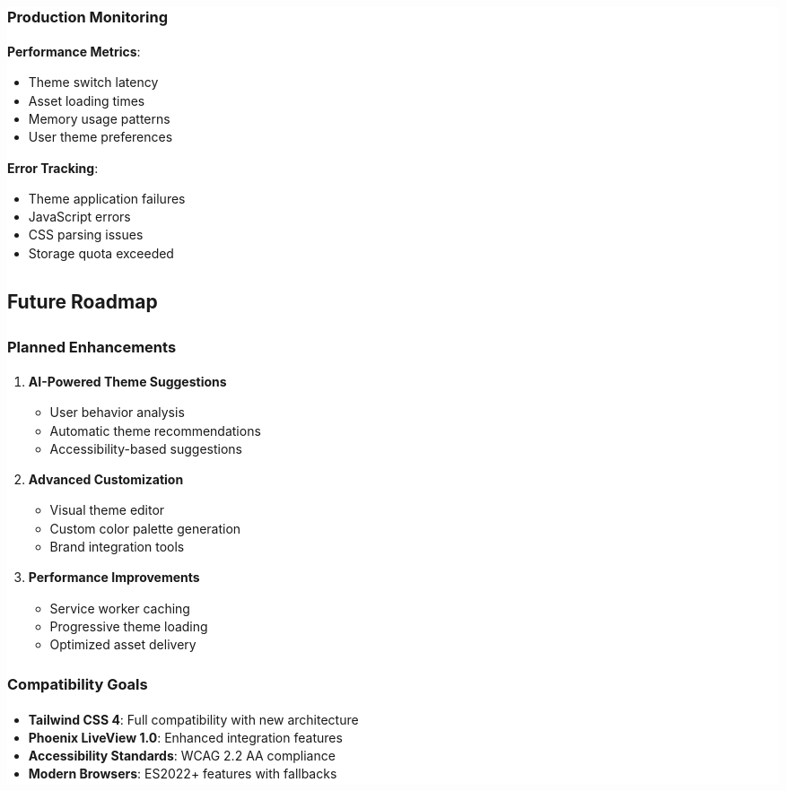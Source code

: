 ### Production Monitoring

**Performance Metrics**:
- Theme switch latency
- Asset loading times
- Memory usage patterns
- User theme preferences

**Error Tracking**:
- Theme application failures
- JavaScript errors
- CSS parsing issues
- Storage quota exceeded

## Future Roadmap

### Planned Enhancements

1. **AI-Powered Theme Suggestions**
   - User behavior analysis
   - Automatic theme recommendations
   - Accessibility-based suggestions

2. **Advanced Customization**
   - Visual theme editor
   - Custom color palette generation
   - Brand integration tools

3. **Performance Improvements**
   - Service worker caching
   - Progressive theme loading
   - Optimized asset delivery

### Compatibility Goals

- **Tailwind CSS 4**: Full compatibility with new architecture
- **Phoenix LiveView 1.0**: Enhanced integration features
- **Accessibility Standards**: WCAG 2.2 AA compliance
- **Modern Browsers**: ES2022+ features with fallbacks